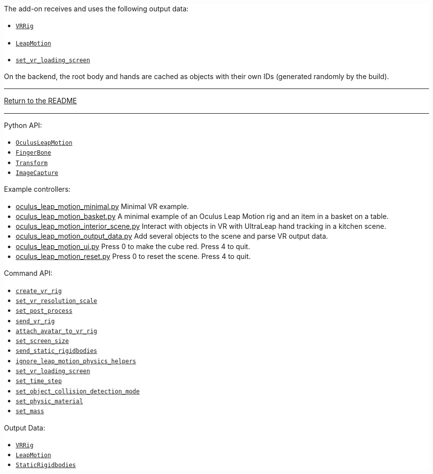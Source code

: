 The add-on receives and uses the following output data:

- [`VRRig`](../../api/output_data.md#VRRig)
- [`LeapMotion`](../../api/output_data.md#LeapMotion)

- [`set_vr_loading_screen`](../../api/command_api.md#set_vr_loading_screen)

On the backend, the root body and hands are cached as objects with their own IDs (generated randomly by the build).

***

[Return to the README](../../../README.md)

***

Python API:

- [`OculusLeapMotion`](../../python/add_ons/oculus_leap_motion.md)
- [`FingerBone`](../../python/vr_data/finger_bone.md)
- [`Transform`](../../python/object_data/transform.md)
- [`ImageCapture`](../../python/add_ons/image_capture.md)

Example controllers:

- [oculus_leap_motion_minimal.py](https://github.com/threedworld-mit/tdw/blob/master/Python/example_controllers/vr/oculus_leap_motion_minimal.py) Minimal VR example.
- [oculus_leap_motion_basket.py](https://github.com/threedworld-mit/tdw/blob/master/Python/example_controllers/vr/oculus_leap_motion_basket.py) A minimal example of an Oculus Leap Motion rig and an item in a basket on a table.
- [oculus_leap_motion_interior_scene.py](https://github.com/threedworld-mit/tdw/blob/master/Python/example_controllers/vr/oculus_leap_motion_interior_scene.py) Interact with objects in VR with UltraLeap hand tracking in a kitchen scene.
- [oculus_leap_motion_output_data.py](https://github.com/threedworld-mit/tdw/blob/master/Python/example_controllers/vr/oculus_leap_motion_output_data.py) Add several objects to the scene and parse VR output data.
- [oculus_leap_motion_ui.py](https://github.com/threedworld-mit/tdw/blob/master/Python/example_controllers/vr/oculus_leap_motion_ui.py) Press 0 to make the cube red. Press 4 to quit.
- [oculus_leap_motion_reset.py](https://github.com/threedworld-mit/tdw/blob/master/Python/example_controllers/vr/oculus_leap_motion_ui.py) Press 0 to reset the scene. Press 4 to quit.

Command API:

- [`create_vr_rig`](../../api/command_api.md#create_vr_rig)
- [`set_vr_resolution_scale`](../../api/command_api.md#set_vr_resolution_scale)
- [`set_post_process`](../../api/command_api.md#set_post_process)
- [`send_vr_rig`](../../api/command_api.md#send_vr_rig) 
- [`attach_avatar_to_vr_rig`](../../api/command_api.md#attach_avatar_to_vr_rig)
- [`set_screen_size`](../../api/command_api.md#set_screen_size)
- [`send_static_rigidbodies`](../../api/command_api.md#send_static_rigidbodies)
- [`ignore_leap_motion_physics_helpers`](../../api/command_api.md#ignore_leap_motion_physics_helpers)
- [`set_vr_loading_screen`](../../api/command_api.md#set_vr_loading_screen)
- [`set_time_step`](../../api/command_api.md#set_time_step)
- [`set_object_collision_detection_mode`](../../api/command_api.md#set_object_collision_detection_mode)
- [`set_physic_material`](../../api/command_api.md#set_physic_material)
- [`set_mass`](../../api/command_api.md#set_mass)

Output Data:

- [`VRRig`](../../api/output_data.md#VRRig)
- [`LeapMotion`](../../api/output_data.md#LeapMotion)
- [`StaticRigidbodies`](../../api/output_data.md#StaticRigidbodies)
